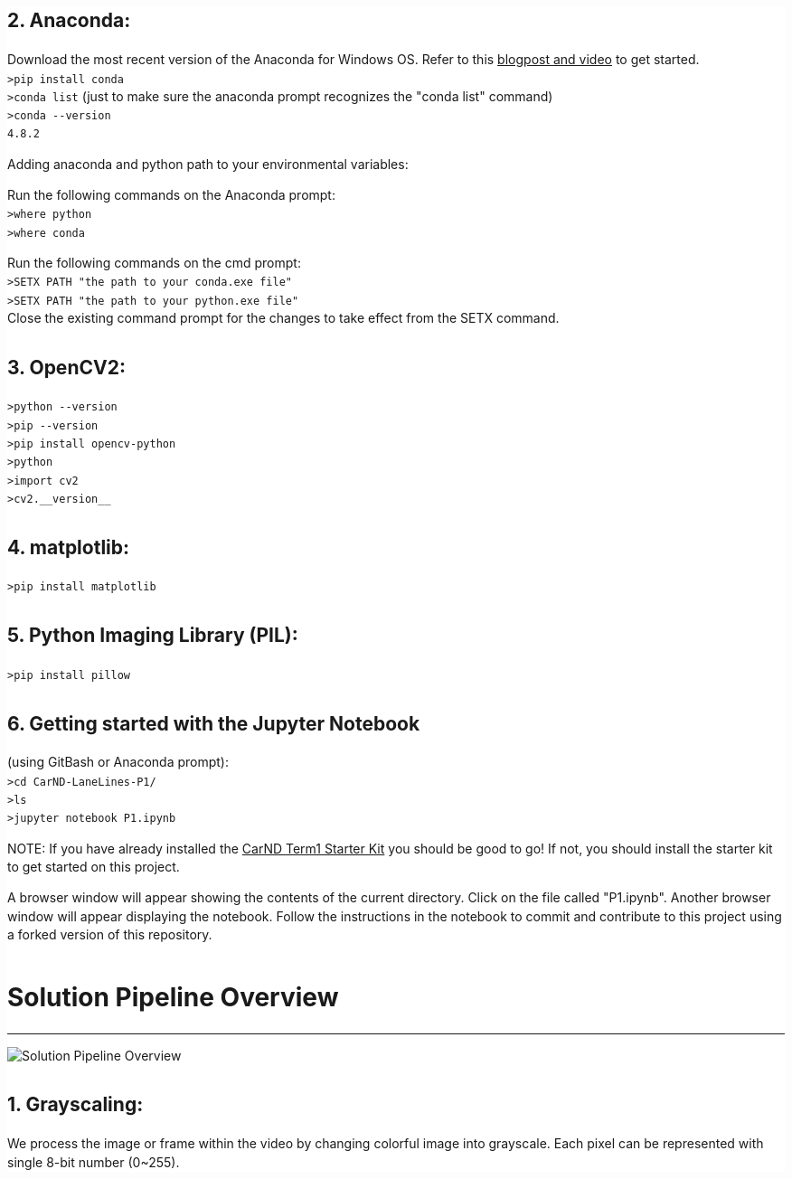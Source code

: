 ## 2. Anaconda:  
Download the most recent version of the Anaconda for Windows OS. Refer to this [blogpost and video](https://medium.com/@GalarnykMichael/install-python-on-windows-anaconda-c63c7c3d1444) to get started.  
`>pip install conda`  
`>conda list` (just to make sure the anaconda prompt recognizes the "conda list" command)  
`>conda --version`  
`4.8.2`  

Adding anaconda and python path to your environmental variables:  

Run the following commands on the Anaconda prompt:  
`>where python`  
`>where conda`  

Run the following commands on the cmd prompt:  
`>SETX PATH "the path to your conda.exe file"`  
`>SETX PATH "the path to your python.exe file"`  
Close the existing command prompt for the changes to take effect from the SETX command.  

## 3. OpenCV2:  
`>python --version`  
`>pip --version`  
`>pip install opencv-python`  
`>python`  
`>import cv2`  
`>cv2.__version__`  

## 4. matplotlib:  
`>pip install matplotlib`  

## 5. Python Imaging Library (PIL):  
`>pip install pillow`  

## 6. Getting started with the Jupyter Notebook  
(using GitBash or Anaconda prompt):  
`>cd CarND-LaneLines-P1/`  
`>ls`  
`>jupyter notebook P1.ipynb`  


NOTE: If you have already installed the [CarND Term1 Starter Kit](https://github.com/udacity/CarND-Term1-Starter-Kit/blob/master/README.md) you should be good to go! If not, you should install the starter kit to get started on this project.  

A browser window will appear showing the contents of the current directory.  Click on the file called "P1.ipynb".  Another browser window will appear displaying the notebook.  Follow the instructions in the notebook to commit and contribute to this project using a forked version of this repository.  


# Solution Pipeline Overview
---
![Solution Pipeline Overview](https://github.com/mayB1998/Self-Driving-Car-Algorithms/tree/main/CarND-LaneFinding/solution%20pipeline%20overview.png)  
## 1. **Grayscaling**: 
We process the image or frame within the video by changing colorful image into grayscale. Each pixel can be represented with single 8-bit number (0~255).  
